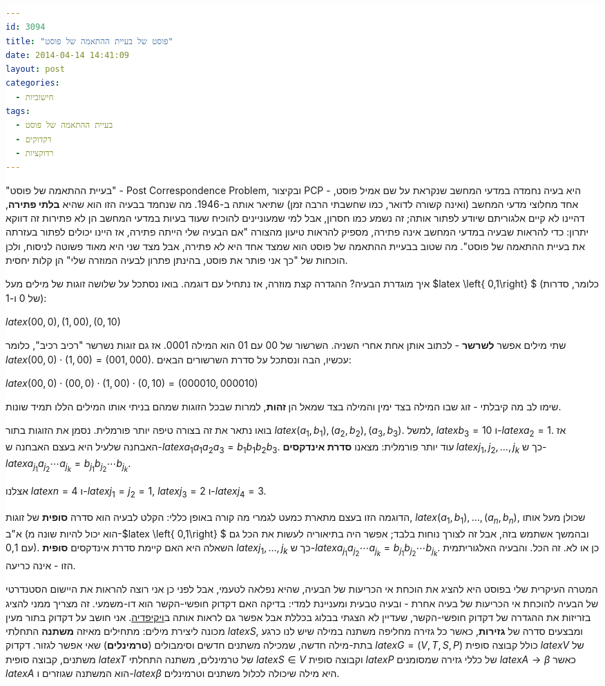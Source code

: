 ```yaml
---
id: 3094
title: "פוסט של בעיית ההתאמה של פוסט"
date: 2014-04-14 14:41:09
layout: post
categories: 
  - חישוביות
tags: 
  - בעיית ההתאמה של פוסט
  - דקדוקים
  - רדוקציות
---
```

"בעיית ההתאמה של פוסט" - Post Correspondence Problem, ובקיצור PCP - היא בעיה נחמדה במדעי המחשב שנקראת על שם אמיל פוסט, אחד מחלוצי מדעי המחשב (ואינה קשורה לדואר, כמו שחשבתי הרבה זמן) שתיאר אותה ב-1946. מה שנחמד בבעיה הזו הוא שהיא <strong>בלתי פתירה</strong>, דהיינו לא קיים אלגוריתם שיודע לפתור אותה; זה נשמע כמו חסרון, אבל למי שמעוניינים להוכיח שעוד בעיות במדעי המחשב הן לא פתירות זה דווקא יתרון: כדי להראות שבעיה במדעי המחשב אינה פתירה, מספיק להראות טיעון מהצורה "אם הבעיה שלי הייתה פתירה, אז היינו יכולים לפתור בעזרתה את בעיית ההתאמה של פוסט". מה שטוב בבעיית ההתאמה של פוסט הוא שמצד אחד היא לא פתירה, אבל מצד שני היא מאוד פשוטה לניסוח, ולכן הוכחות של "כך אני פותר את פוסט, בהינתן פתרון לבעיה המוזרה שלי" הן קלות יחסית.

איך מוגדרת הבעיה? ההגדרה קצת מוזרה, אז נתחיל עם דוגמה. בואו נסתכל על שלושה זוגות של מילים מעל $latex \left\{ 0,1\right\} $ (כלומר, סדרות של 0 ו-1):

$latex \left(00,0\right),\left(1,00\right),\left(0,10\right)$

שתי מילים אפשר <strong>לשרשר</strong> - לכתוב אותן אחת אחרי השניה. השרשור של 00 עם 01 הוא המילה 0001. אז גם זוגות נשרשר "רכיב רכיב", כלומר $latex \left(00,0\right)\cdot\left(1,00\right)=\left(001,000\right)$. עכשיו, הבה ונסתכל על סדרת השרשורים הבאים:

$latex \left(00,0\right)\cdot\left(00,0\right)\cdot\left(1,00\right)\cdot\left(0,10\right)=\left(000010,000010\right)$

שימו לב מה קיבלתי - זוג שבו המילה בצד ימין והמילה בצד שמאל הן<strong> זהות</strong>, למרות שבכל הזוגות שמהם בניתי אותו המילים הללו תמיד שונות.

בואו נתאר את זה בצורה טיפה יותר פורמלית. נסמן את הזוגות בתור $latex \left(a_{1},b_{1}\right),\left(a_{2},b_{2}\right),\left(a_{3},b_{3}\right)$. למשל, $latex b_{3}=10$ ו-$latex a_{2}=1$. אז האבחנה שלעיל היא בעצם האבחנה ש-$latex a_{1}a_{1}a_{2}a_{3}=b_{1}b_{1}b_{2}b_{3}$. עוד יותר פורמלית: מצאנו <strong>סדרת אינדקסים </strong>$latex j_{1},j_{2},\dots,j_{k}$ כך ש-$latex a_{j_{1}}a_{j_{2}}\cdots a_{j_{k}}=b_{j_{1}}b_{j_{2}}\cdots b_{j_{k}}$.

אצלנו $latex n=4$ ו-$latex j_{1}=j_{2}=1$, $latex j_{3}=2$ ו-$latex j_{4}=3$.

הדוגמה הזו בעצם מתארת כמעט לגמרי מה קורה באופן כללי: הקלט לבעיה הוא סדרה <strong>סופית</strong> של זוגות, $latex \left(a_{1},b_{1}\right),\dots,\left(a_{n},b_{n}\right)$, שכולן מעל אותו א"ב (הוא יכול להיות שונה מ-$latex \left\{ 0,1\right\} $ ובהמשך אשתמש בזה, אבל זה לצורך נוחות בלבד; אפשר היה בתיאוריה לעשות את הכל גם עם 0,1). השאלה היא האם קיימת סדרת אינדקסים <strong>סופית</strong> $latex j_{1},\dots,j_{k}$ כך ש-$latex a_{j_{1}}a_{j_{2}}\cdots a_{j_{k}}=b_{j_{1}}b_{j_{2}}\cdots b_{j_{k}}$. כן או לא. זה הכל. והבעיה האלגוריתמית הזו - אינה כריעה.

המטרה העיקרית שלי בפוסט היא להציג את הוכחת אי הכריעות של הבעיה, שהיא נפלאה לטעמי, אבל לפני כן אני רוצה להראות את היישום הסטנדרטי של הבעיה להוכחת אי הכריעות של בעיה אחרת - ובעיה טבעית ומעניינת למדי: בדיקה האם דקדוק חופשי-הקשר הוא דו-משמעי. זה מצריך ממני להציג בזריזות את ההגדרה של דקדוק חופשי-הקשר, שעדיין לא הצגתי בבלוג בכללת אבל אפשר גם לראות אותה ב<a href="http://he.wikipedia.org/wiki/%D7%93%D7%A7%D7%93%D7%95%D7%A7_%D7%97%D7%95%D7%A4%D7%A9%D7%99-%D7%94%D7%A7%D7%A9%D7%A8">ויקיפדיה</a>. אני חושב על דקדוק בתור מעין מכונה ליצירת מילים: מתחילים מאיזה <strong>משתנה</strong> התחלתי $latex S$, ומבצעים סדרה של <strong>גזירות</strong>, כאשר כל גזירה מחליפה משתנה במילה שיש לנו כרגע בתת-מילה חדשה, שמכילה משתנים חדשים וסימבולים (<strong>טרמינלים</strong>) שאי אפשר לגזור. דקדוק $latex G=\left(V,T,S,P\right)$ כולל קבוצה סופית $latex V$ של משתנים, קבוצה סופית $latex T$ של טרמינלים, משתנה התחלתי $latex S\in V$ וקבוצה סופית $latex P$ של כללי גזירה שמסומנים $latex A\to\beta$ כאשר $latex A$ הוא המשתנה שגוזרים ו-$latex \beta$ היא מילה שיכולה לכלול משתנים וטרמינלים.
